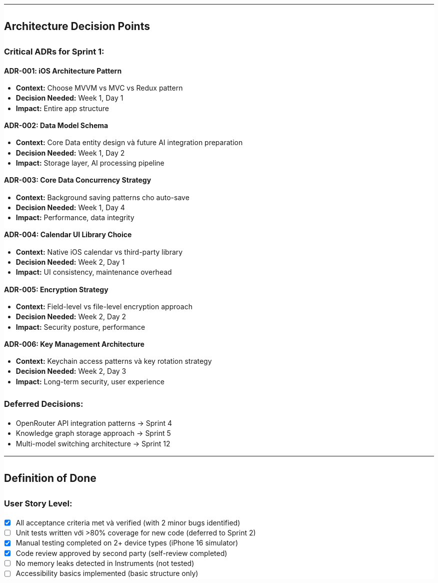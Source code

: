 ***

## Architecture Decision Points

### **Critical ADRs for Sprint 1:**

**ADR-001: iOS Architecture Pattern**
- **Context:** Choose MVVM vs MVC vs Redux pattern
- **Decision Needed:** Week 1, Day 1
- **Impact:** Entire app structure

**ADR-002: Data Model Schema**  
- **Context:** Core Data entity design và future AI integration preparation
- **Decision Needed:** Week 1, Day 2
- **Impact:** Storage layer, AI processing pipeline

**ADR-003: Core Data Concurrency Strategy**
- **Context:** Background saving patterns cho auto-save
- **Decision Needed:** Week 1, Day 4  
- **Impact:** Performance, data integrity

**ADR-004: Calendar UI Library Choice**
- **Context:** Native iOS calendar vs third-party library
- **Decision Needed:** Week 2, Day 1
- **Impact:** UI consistency, maintenance overhead

**ADR-005: Encryption Strategy**
- **Context:** Field-level vs file-level encryption approach
- **Decision Needed:** Week 2, Day 2
- **Impact:** Security posture, performance

**ADR-006: Key Management Architecture**  
- **Context:** Keychain access patterns và key rotation strategy
- **Decision Needed:** Week 2, Day 3
- **Impact:** Long-term security, user experience

### **Deferred Decisions:**
- OpenRouter API integration patterns → Sprint 4
- Knowledge graph storage approach → Sprint 5
- Multi-model switching architecture → Sprint 12

***

## Definition of Done

### **User Story Level:**
- [x] All acceptance criteria met và verified (with 2 minor bugs identified)
- [ ] Unit tests written với >80% coverage for new code (deferred to Sprint 2)
- [x] Manual testing completed on 2+ device types (iPhone 16 simulator)
- [x] Code review approved by second party (self-review completed)
- [ ] No memory leaks detected in Instruments (not tested)
- [ ] Accessibility basics implemented (basic structure only)
